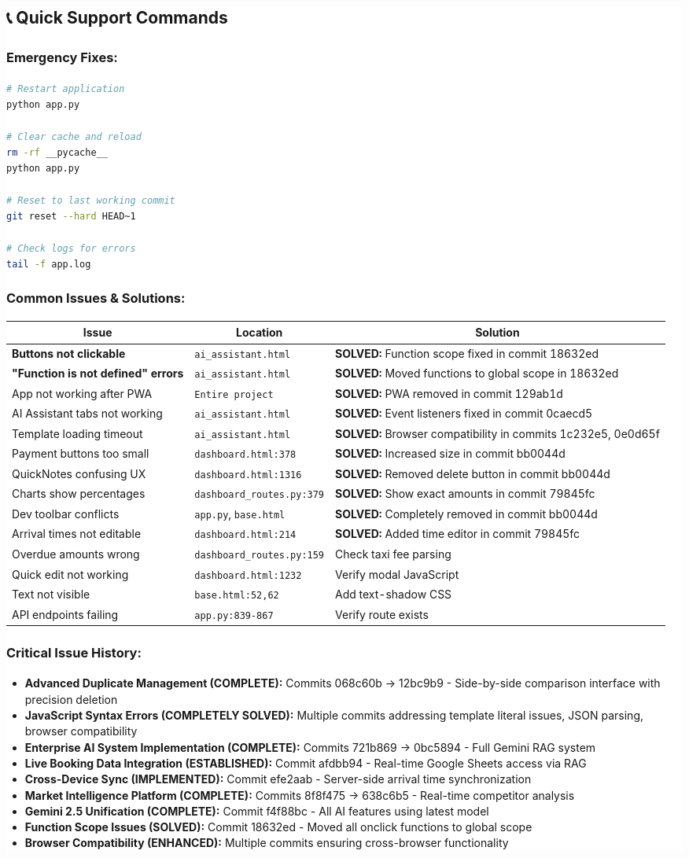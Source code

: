 ## 📞 Quick Support Commands

### **Emergency Fixes:**
```bash
# Restart application
python app.py

# Clear cache and reload
rm -rf __pycache__
python app.py

# Reset to last working commit
git reset --hard HEAD~1

# Check logs for errors
tail -f app.log
```

### **Common Issues & Solutions:**
| Issue | Location | Solution |
|-------|----------|----------|
| **Buttons not clickable** | `ai_assistant.html` | **SOLVED:** Function scope fixed in commit 18632ed |
| **"Function is not defined" errors** | `ai_assistant.html` | **SOLVED:** Moved functions to global scope in 18632ed |
| App not working after PWA | `Entire project` | **SOLVED:** PWA removed in commit 129ab1d |
| AI Assistant tabs not working | `ai_assistant.html` | **SOLVED:** Event listeners fixed in commit 0caecd5 |
| Template loading timeout | `ai_assistant.html` | **SOLVED:** Browser compatibility in commits 1c232e5, 0e0d65f |
| Payment buttons too small | `dashboard.html:378` | **SOLVED:** Increased size in commit bb0044d |
| QuickNotes confusing UX | `dashboard.html:1316` | **SOLVED:** Removed delete button in commit bb0044d |
| Charts show percentages | `dashboard_routes.py:379` | **SOLVED:** Show exact amounts in commit 79845fc |
| Dev toolbar conflicts | `app.py`, `base.html` | **SOLVED:** Completely removed in commit bb0044d |
| Arrival times not editable | `dashboard.html:214` | **SOLVED:** Added time editor in commit 79845fc |
| Overdue amounts wrong | `dashboard_routes.py:159` | Check taxi fee parsing |
| Quick edit not working | `dashboard.html:1232` | Verify modal JavaScript |
| Text not visible | `base.html:52,62` | Add text-shadow CSS |
| API endpoints failing | `app.py:839-867` | Verify route exists |

### **Critical Issue History:**
- **Advanced Duplicate Management (COMPLETE):** Commits 068c60b → 12bc9b9 - Side-by-side comparison interface with precision deletion
- **JavaScript Syntax Errors (COMPLETELY SOLVED):** Multiple commits addressing template literal issues, JSON parsing, browser compatibility
- **Enterprise AI System Implementation (COMPLETE):** Commits 721b869 → 0bc5894 - Full Gemini RAG system
- **Live Booking Data Integration (ESTABLISHED):** Commit afdbb94 - Real-time Google Sheets access via RAG
- **Cross-Device Sync (IMPLEMENTED):** Commit efe2aab - Server-side arrival time synchronization
- **Market Intelligence Platform (COMPLETE):** Commits 8f8f475 → 638c6b5 - Real-time competitor analysis
- **Gemini 2.5 Unification (COMPLETE):** Commit f4f88bc - All AI features using latest model
- **Function Scope Issues (SOLVED):** Commit 18632ed - Moved all onclick functions to global scope
- **Browser Compatibility (ENHANCED):** Multiple commits ensuring cross-browser functionality